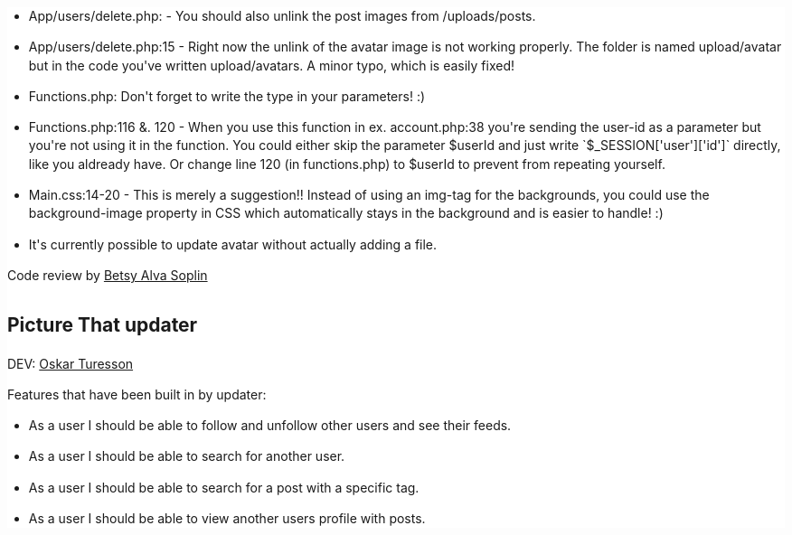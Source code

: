 - App/users/delete.php: - You should also unlink the post images from /uploads/posts.
 
- App/users/delete.php:15 - Right now the unlink of the avatar image is not working properly. The folder is named upload/avatar but in the code you've written upload/avatars. A minor typo, which is easily fixed!
 
- Functions.php: Don't forget to write the type in your parameters! :)
 
- Functions.php:116 &. 120 - When you use this function in ex. account.php:38 you're sending the user-id as a parameter but you're not using it in the function. You could either skip the parameter $userId and just write `$_SESSION['user']['id']` directly, like you aldready have. Or change line 120 (in functions.php) to $userId to prevent from repeating yourself.
 
- Main.css:14-20 - This is merely a suggestion!! Instead of using an img-tag for the backgrounds, you could use the background-image property in CSS which automatically stays in the background and is easier to handle! :)

- It's currently possible to update avatar without actually adding a file. 

Code review by [Betsy Alva Soplin](#https://github.com/milliebase)

## Picture That updater
DEV: [Oskar Turesson](https://github.com/Cleanly1)

Features that have been built in by updater:

- As a user I should be able to follow and unfollow other users and see their feeds.

- As a user I should be able to search for another user.

- As a user I should be able to search for a post with a specific tag.

- As a user I should be able to view another users profile with posts.


